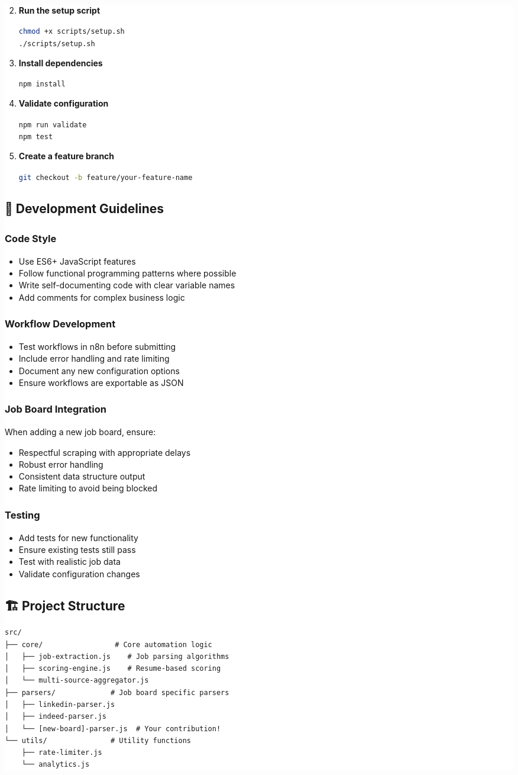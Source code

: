 2. **Run the setup script**
   ```bash
   chmod +x scripts/setup.sh
   ./scripts/setup.sh
   ```

3. **Install dependencies**
   ```bash
   npm install
   ```

4. **Validate configuration**
   ```bash
   npm run validate
   npm test
   ```

5. **Create a feature branch**
   ```bash
   git checkout -b feature/your-feature-name
   ```

## 📝 Development Guidelines

### Code Style
- Use ES6+ JavaScript features
- Follow functional programming patterns where possible
- Write self-documenting code with clear variable names
- Add comments for complex business logic

### Workflow Development
- Test workflows in n8n before submitting
- Include error handling and rate limiting
- Document any new configuration options
- Ensure workflows are exportable as JSON

### Job Board Integration
When adding a new job board, ensure:
- Respectful scraping with appropriate delays
- Robust error handling
- Consistent data structure output
- Rate limiting to avoid being blocked

### Testing
- Add tests for new functionality
- Ensure existing tests still pass
- Test with realistic job data
- Validate configuration changes

## 🏗️ Project Structure

```
src/
├── core/                 # Core automation logic
│   ├── job-extraction.js    # Job parsing algorithms
│   ├── scoring-engine.js    # Resume-based scoring
│   └── multi-source-aggregator.js
├── parsers/             # Job board specific parsers
│   ├── linkedin-parser.js
│   ├── indeed-parser.js
│   └── [new-board]-parser.js  # Your contribution!
└── utils/               # Utility functions
    ├── rate-limiter.js
    └── analytics.js

```